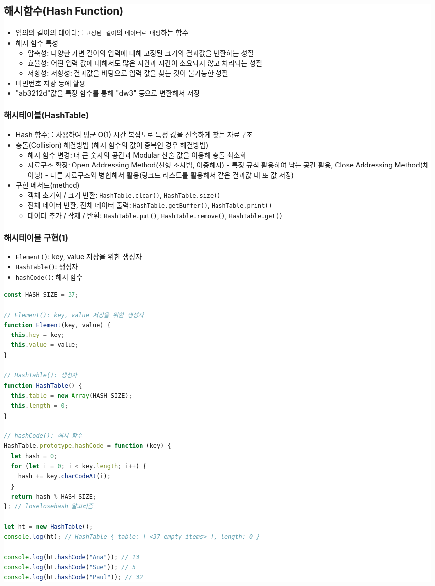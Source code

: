 ## 해시함수(Hash Function)

- 임의의 길이의 데이터를 `고정된 길이`의 `데이터로 매핑`하는 함수
- 해시 함수 특성
  - 압축성: 다양한 가변 길이의 입력에 대해 고정된 크기의 결과값을 반환하는 성질
  - 효율성: 어떤 입력 값에 대해서도 많은 자원과 시간이 소요되지 않고 처리되는 성질
  - 저항성: 저항성: 결과값을 바탕으로 입력 값을 찾는 것이 불가능한 성질
- 비밀번호 저장 등에 활용
- "ab3212d"값을 특정 함수를 통해 "dw3" 등으로 변환해서 저장

### 해시테이블(HashTable)

- Hash 함수를 사용하여 평균 O(1) 시간 복잡도로 특정 값을 신속하게 찾는 자료구조
- 충돌(Collision) 해결방법 (해시 함수의 값이 중복인 경우 해결방법)
  - 해시 함수 변경: 더 큰 숫자의 공간과 Modular 산술 값을 이용해 충돌 최소화
  - 자료구조 확장: Open Addressing Method(선형 조사법, 이중해시) - 특정 규칙 활용하여 남는 공간 활용, Close Addressing Method(체이닝) - 다른 자료구조와 병합해서 활용(링크드 리스트를 활용해서 같은 결과값 내 또 값 저장)
- 구현 메서드(method)
  - 객체 초기화 / 크기 반환: `HashTable.clear()`, `HashTable.size()`
  - 전체 데이터 반환, 전체 데이터 출력: `HashTable.getBuffer()`, `HashTable.print()`
  - 데이터 추가 / 삭제 / 반환: `HashTable.put()`, `HashTable.remove()`, `HashTable.get()`

### 해시테이블 구현(1)

- `Element()`: key, value 저장을 위한 생성자
- `HashTable()`: 생성자
- `hashCode()`: 해시 함수

```javascript
const HASH_SIZE = 37;

// Element(): key, value 저장을 위한 생성자
function Element(key, value) {
  this.key = key;
  this.value = value;
}

// HashTable(): 생성자
function HashTable() {
  this.table = new Array(HASH_SIZE);
  this.length = 0;
}

// hashCode(): 해시 함수
HashTable.prototype.hashCode = function (key) {
  let hash = 0;
  for (let i = 0; i < key.length; i++) {
    hash += key.charCodeAt(i);
  }
  return hash % HASH_SIZE;
}; // loselosehash 알고리즘

let ht = new HashTable();
console.log(ht); // HashTable { table: [ <37 empty items> ], length: 0 }

console.log(ht.hashCode("Ana")); // 13
console.log(ht.hashCode("Sue")); // 5
console.log(ht.hashCode("Paul")); // 32
```
